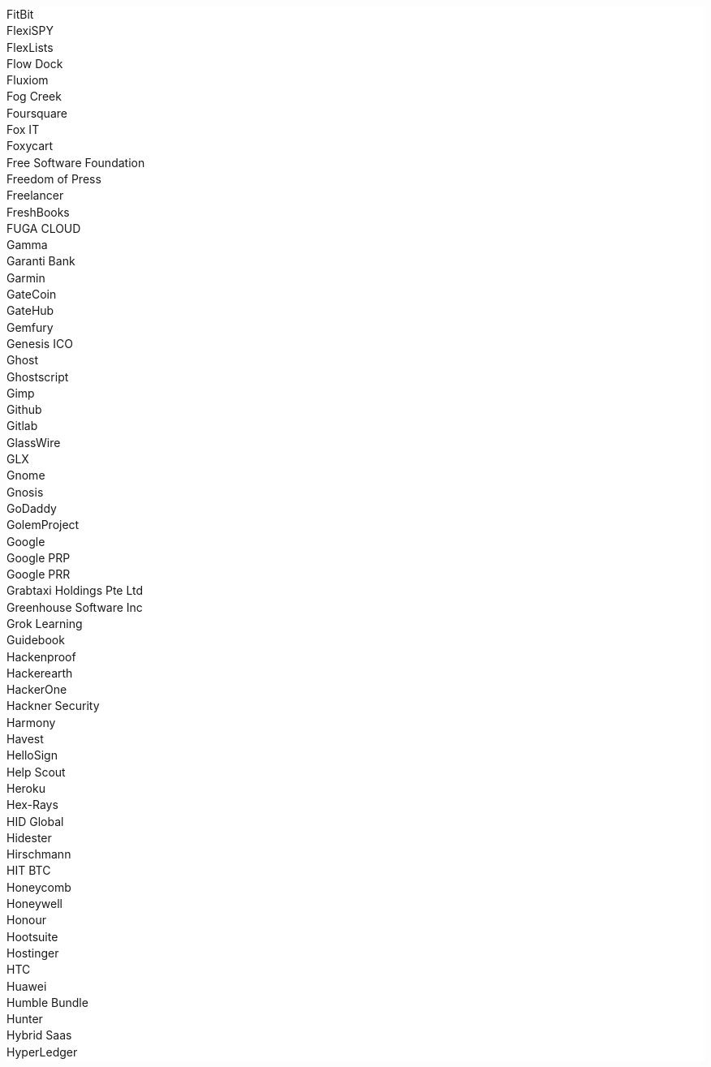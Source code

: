 FitBit  
FlexiSPY  
FlexLists  
Flow Dock  
Fluxiom  
Fog Creek  
Foursquare  
Fox IT  
Foxycart  
Free Software Foundation  
Freedom of Press  
Freelancer  
FreshBooks  
FUGA CLOUD  
Gamma  
Garanti Bank  
Garmin  
GateCoin  
GateHub  
Gemfury  
Genesis ICO  
Ghost  
Ghostscript  
Gimp  
Github  
Gitlab  
GlassWire  
GLX  
Gnome  
Gnosis  
GoDaddy  
GolemProject  
Google  
Google PRP  
Google PRR  
Grabtaxi Holdings Pte Ltd  
Greenhouse Software Inc  
Grok Learning  
Guidebook  
Hackenproof  
Hackerearth  
HackerOne  
Hackner Security  
Harmony  
Havest  
HelloSign  
Help Scout  
Heroku  
Hex-Rays  
HID Global  
Hidester  
Hirschmann  
HIT BTC  
Honeycomb  
Honeywell  
Honour  
Hootsuite  
Hostinger  
HTC  
Huawei  
Humble Bundle  
Hunter  
Hybrid Saas  
HyperLedger  